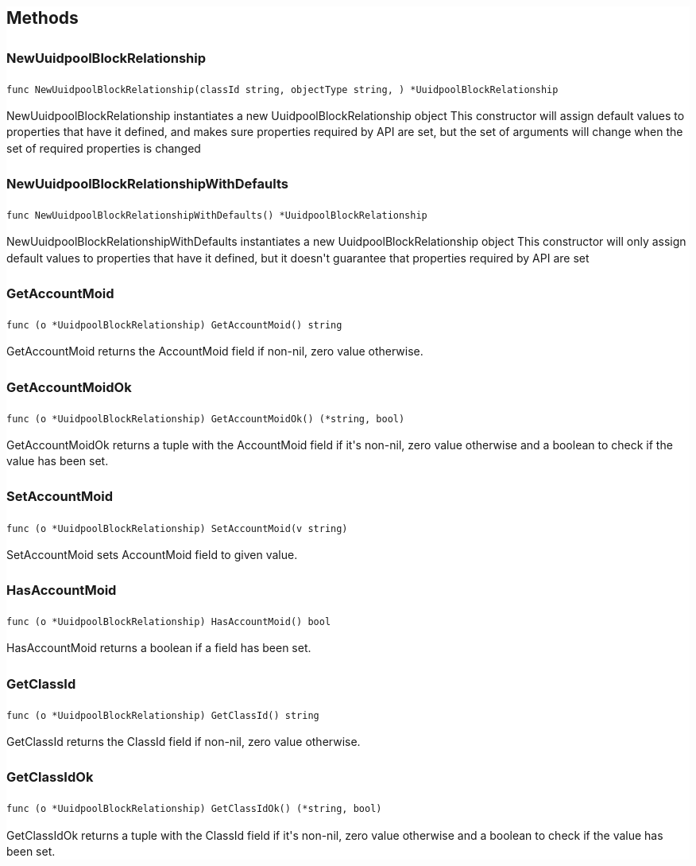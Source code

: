 ## Methods

### NewUuidpoolBlockRelationship

`func NewUuidpoolBlockRelationship(classId string, objectType string, ) *UuidpoolBlockRelationship`

NewUuidpoolBlockRelationship instantiates a new UuidpoolBlockRelationship object
This constructor will assign default values to properties that have it defined,
and makes sure properties required by API are set, but the set of arguments
will change when the set of required properties is changed

### NewUuidpoolBlockRelationshipWithDefaults

`func NewUuidpoolBlockRelationshipWithDefaults() *UuidpoolBlockRelationship`

NewUuidpoolBlockRelationshipWithDefaults instantiates a new UuidpoolBlockRelationship object
This constructor will only assign default values to properties that have it defined,
but it doesn't guarantee that properties required by API are set

### GetAccountMoid

`func (o *UuidpoolBlockRelationship) GetAccountMoid() string`

GetAccountMoid returns the AccountMoid field if non-nil, zero value otherwise.

### GetAccountMoidOk

`func (o *UuidpoolBlockRelationship) GetAccountMoidOk() (*string, bool)`

GetAccountMoidOk returns a tuple with the AccountMoid field if it's non-nil, zero value otherwise
and a boolean to check if the value has been set.

### SetAccountMoid

`func (o *UuidpoolBlockRelationship) SetAccountMoid(v string)`

SetAccountMoid sets AccountMoid field to given value.

### HasAccountMoid

`func (o *UuidpoolBlockRelationship) HasAccountMoid() bool`

HasAccountMoid returns a boolean if a field has been set.

### GetClassId

`func (o *UuidpoolBlockRelationship) GetClassId() string`

GetClassId returns the ClassId field if non-nil, zero value otherwise.

### GetClassIdOk

`func (o *UuidpoolBlockRelationship) GetClassIdOk() (*string, bool)`

GetClassIdOk returns a tuple with the ClassId field if it's non-nil, zero value otherwise
and a boolean to check if the value has been set.
